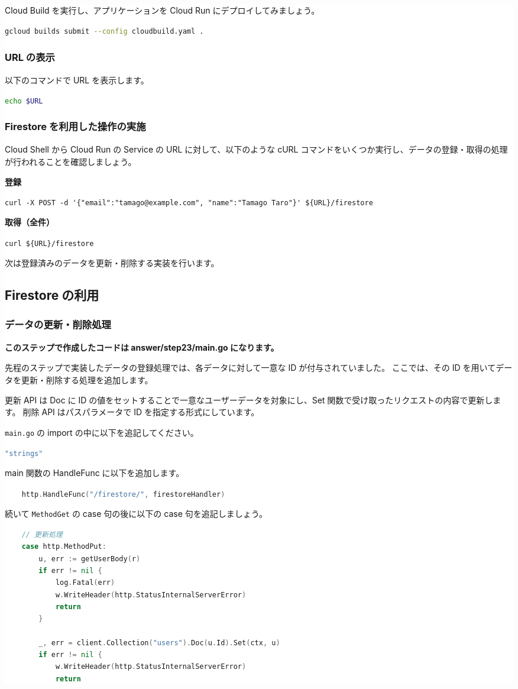 Cloud Build を実行し、アプリケーションを Cloud Run にデプロイしてみましょう。

```bash
gcloud builds submit --config cloudbuild.yaml .
```

### URL の表示

以下のコマンドで URL を表示します。

```bash
echo $URL
```

### Firestore を利用した操作の実施

Cloud Shell から Cloud Run の Service の URL に対して、以下のような cURL コマンドをいくつか実行し、データの登録・取得の処理が行われることを確認しましょう。

**登録**

```
curl -X POST -d '{"email":"tamago@example.com", "name":"Tamago Taro"}' ${URL}/firestore
```

**取得（全件）**

```
curl ${URL}/firestore
```

<walkthrough-footnote>次は登録済みのデータを更新・削除する実装を行います。</walkthrough-footnote>



## Firestore の利用
### データの更新・削除処理

**このステップで作成したコードは answer/step23/main.go になります。**

先程のステップで実装したデータの登録処理では、各データに対して一意な ID が付与されていました。
ここでは、その ID を用いてデータを更新・削除する処理を追加します。

更新 API は Doc に ID の値をセットすることで一意なユーザーデータを対象にし、Set 関数で受け取ったリクエストの内容で更新します。
削除 API はパスパラメータで ID を指定する形式にしています。

`main.go` の import の中に以下を追記してください。

```go
"strings"
```

main 関数の HandleFunc に以下を追加します。

```go
	http.HandleFunc("/firestore/", firestoreHandler)
```

続いて `MethodGet` の case 句の後に以下の case 句を追記しましょう。

```go
	// 更新処理
	case http.MethodPut:
		u, err := getUserBody(r)
		if err != nil {
			log.Fatal(err)
			w.WriteHeader(http.StatusInternalServerError)
			return
		}

		_, err = client.Collection("users").Doc(u.Id).Set(ctx, u)
		if err != nil {
			w.WriteHeader(http.StatusInternalServerError)
			return
```